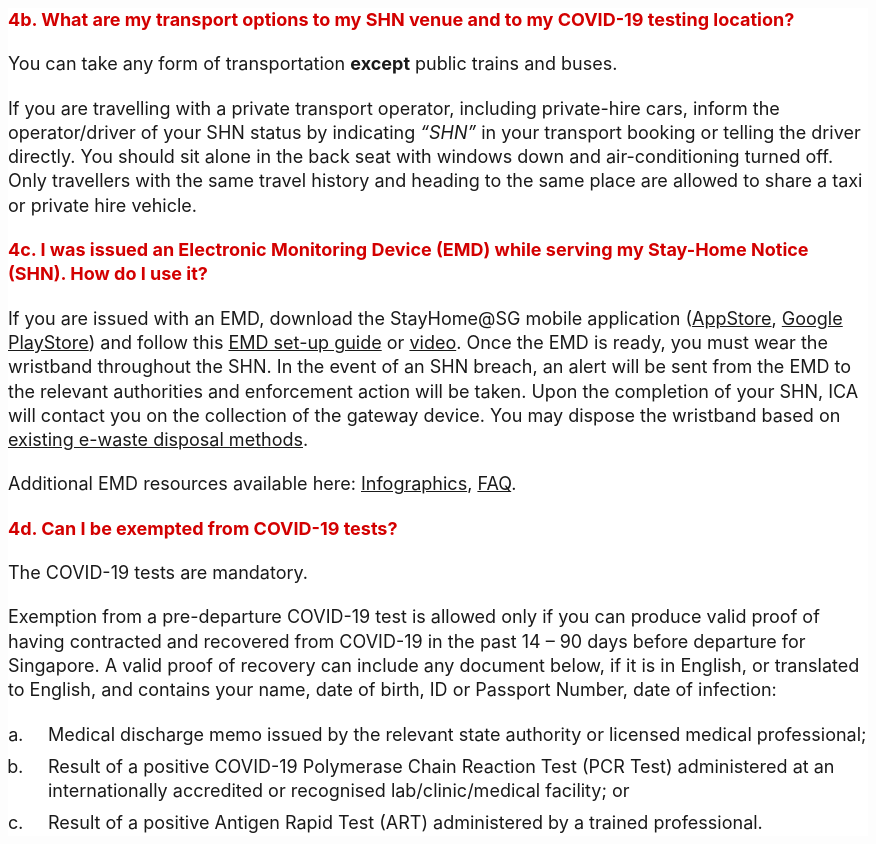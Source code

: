 
<div id="transport"></div>

<p style="color: #d30000; font-size:18px; margin-top: 20px; margin-bottom:20px; line-height:1.35;"><b>4b. What are my transport options to my SHN venue and to my COVID-19 testing location?</b></p>
<p style="font-size:18px; margin-top: 10px; margin-bottom:20px; line-height:1.35;">You can take any form of transportation <b>except</b> public trains and buses.</p>
<p style="font-size:18px; margin-top: 10px; margin-bottom:20px; line-height:1.35;">If you are travelling with a private transport operator, including private-hire cars, inform the operator/driver of your SHN status by indicating <i>“SHN”</i> in your transport booking or telling the driver directly. You should sit alone in the back seat with windows down and air-conditioning turned off. Only travellers with the same travel history and heading to the same place are allowed to share a taxi or private hire vehicle.</p>

<p style="color: #d30000; font-size:18px; margin-top: 10px; margin-bottom:20px; line-height:1.35;"><b>4c. I was issued an Electronic Monitoring Device (EMD) while serving my Stay-Home Notice (SHN). How do I use it?</b></p>
<p style="font-size:18px; margin-top: 10px; margin-bottom:20px; line-height:1.35;">If you are issued with an EMD, download the StayHome@SG mobile application (<a href="https://apps.apple.com/sg/app/stayhome-sg/id1517984071" target="_blank">AppStore</a>, <a href="https://play.google.com/store/apps/details?id=com.hitachi.shn_mobile&hl=en_SG&gl=US" target="_blank">Google PlayStore</a>) and follow this <A href="https://www.ica.gov.sg/docs/default-source/ica/covid-19/stayhomesg-user-setup-guide.pdf" target="_blank">EMD set-up guide</a> or <a href="https://www.youtube.com/watch?v=zKhawlenncA" target="_blank">video</a>. Once the EMD is ready, you must wear the wristband throughout the SHN. In the event of an SHN breach, an alert will be sent from the EMD to the relevant authorities and enforcement action will be taken. Upon the completion of your SHN, ICA will contact you on the collection of the gateway device. You may dispose the wristband based on <A href="https://www.nea.gov.sg/our-services/waste-management/3r-programmes-and-resources/e-waste-management/where-to-recycle-e-waste" target="_blank">existing e-waste disposal methods</a>.</p>
	<p style="font-size:18px; margin-top: 10px; margin-bottom:20px; line-height:1.35;">Additional EMD resources available here: <a href="/images/stayhomesg-infographics-1.png" target="_blank">Infographics</a>, <a href="https://www.ica.gov.sg/docs/default-source/ica/covid-19/stau@homesg-faqs.pdf" target="_blank">FAQ</a>.</p>
	
<div id="pcrtest"></div>

<p style="color: #d30000; font-size:18px; margin-top: 10px; margin-bottom:20px; line-height:1.35;"><b>4d. Can I be exempted from COVID-19 tests?</b></p>
<p style="font-size:18px; margin-top: 10px; margin-bottom:20px; line-height:1.35;">The COVID-19 tests are mandatory.</p>
<p style="font-size:18px; margin-top: 10px; margin-bottom:20px; line-height:1.35;">Exemption from a pre-departure COVID-19 test is allowed only if you can produce valid proof of having contracted and recovered from COVID-19 in the past 14 – 90 days before departure for Singapore. A valid proof of recovery can include any document below, if it is in English, or translated to English, and contains your name, date of birth, ID or Passport Number, date of infection:</p>
<ol style="padding-left:20px; margin-top:0px; margin-bottom:0px; font-size:18px; list-style-type:lower-latin;">
<li style="padding-left:20px; margin-top:8px; margin-bottom:0px; font-size:18px; line-height:1.35;">Medical discharge memo issued by the relevant state authority or licensed medical professional;</li>
<li style="padding-left:20px; margin-top:8px; margin-bottom:0px; font-size:18px; line-height:1.35;">Result of a positive COVID-19 Polymerase Chain Reaction Test (PCR Test) administered at an internationally accredited or recognised lab/clinic/medical facility; or</li>
<li style="padding-left:20px; margin-top:8px; margin-bottom:20px; font-size:18px; line-height:1.35;">Result of a positive Antigen Rapid Test (ART) administered by a trained professional.
</li>
</ol>
	